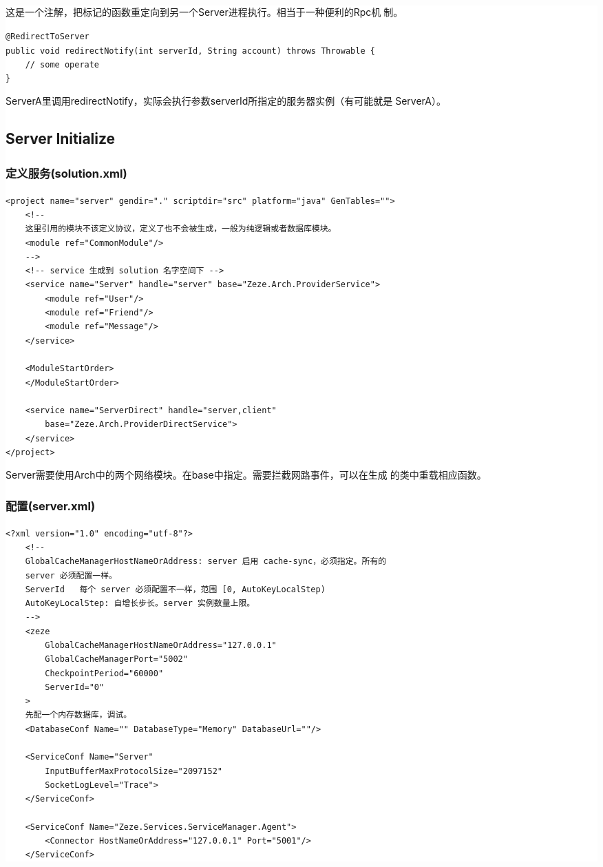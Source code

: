 这是一个注解，把标记的函数重定向到另一个Server进程执行。相当于一种便利的Rpc机
制。
```
@RedirectToServer
public void redirectNotify(int serverId, String account) throws Throwable {
    // some operate
}
```
ServerA里调用redirectNotify，实际会执行参数serverId所指定的服务器实例（有可能就是
ServerA）。

## Server Initialize
### 定义服务(solution.xml)
```
<project name="server" gendir="." scriptdir="src" platform="java" GenTables="">
    <!--
    这里引用的模块不该定义协议，定义了也不会被生成，一般为纯逻辑或者数据库模块。
    <module ref="CommonModule"/>
    -->
    <!-- service 生成到 solution 名字空间下 -->
    <service name="Server" handle="server" base="Zeze.Arch.ProviderService">
        <module ref="User"/>
        <module ref="Friend"/>
        <module ref="Message"/>
    </service>
    
    <ModuleStartOrder>
    </ModuleStartOrder>
    
    <service name="ServerDirect" handle="server,client" 
        base="Zeze.Arch.ProviderDirectService">
    </service>
</project>
```
Server需要使用Arch中的两个网络模块。在base中指定。需要拦截网路事件，可以在生成
的类中重载相应函数。
### 配置(server.xml)
```
<?xml version="1.0" encoding="utf-8"?>
    <!--
    GlobalCacheManagerHostNameOrAddress: server 启用 cache-sync，必须指定。所有的 
    server 必须配置一样。
    ServerId   每个 server 必须配置不一样，范围 [0, AutoKeyLocalStep)
    AutoKeyLocalStep: 自增长步长。server 实例数量上限。
    -->
    <zeze
        GlobalCacheManagerHostNameOrAddress="127.0.0.1"
        GlobalCacheManagerPort="5002"
        CheckpointPeriod="60000"
        ServerId="0"
    >
    先配一个内存数据库，调试。
    <DatabaseConf Name="" DatabaseType="Memory" DatabaseUrl=""/>
    
    <ServiceConf Name="Server" 
        InputBufferMaxProtocolSize="2097152" 
        SocketLogLevel="Trace">
    </ServiceConf>
    
    <ServiceConf Name="Zeze.Services.ServiceManager.Agent">
        <Connector HostNameOrAddress="127.0.0.1" Port="5001"/>
    </ServiceConf>
```